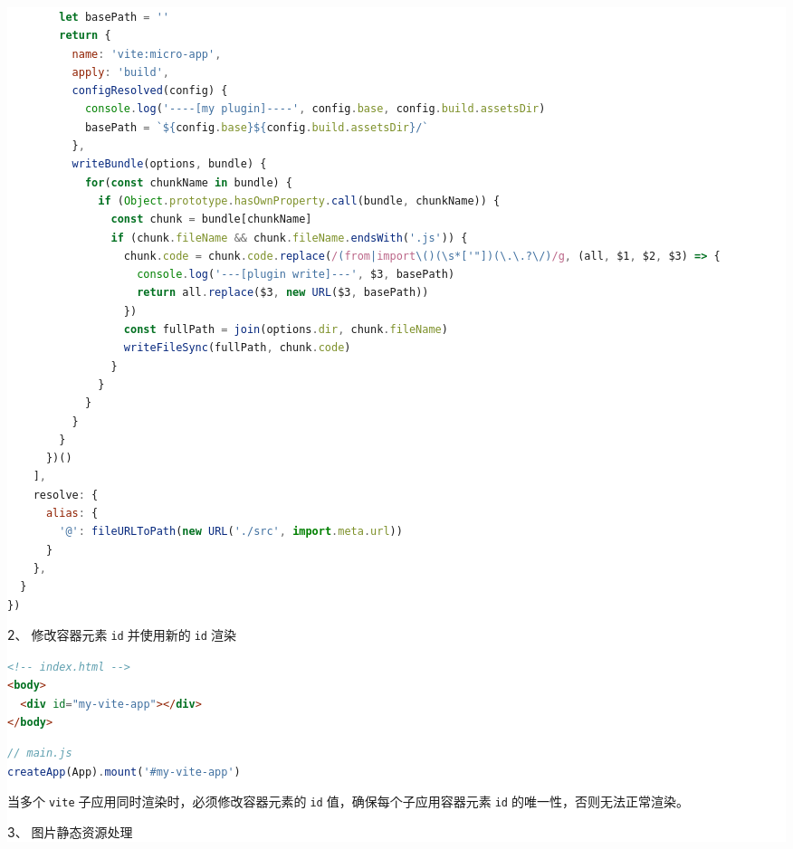 ```js
        let basePath = ''
        return {
          name: 'vite:micro-app',
          apply: 'build',
          configResolved(config) {
            console.log('----[my plugin]----', config.base, config.build.assetsDir)
            basePath = `${config.base}${config.build.assetsDir}/`
          },
          writeBundle(options, bundle) {
            for(const chunkName in bundle) {
              if (Object.prototype.hasOwnProperty.call(bundle, chunkName)) {
                const chunk = bundle[chunkName]
                if (chunk.fileName && chunk.fileName.endsWith('.js')) {
                  chunk.code = chunk.code.replace(/(from|import\()(\s*['"])(\.\.?\/)/g, (all, $1, $2, $3) => {
                    console.log('---[plugin write]---', $3, basePath)
                    return all.replace($3, new URL($3, basePath))
                  })
                  const fullPath = join(options.dir, chunk.fileName)
                  writeFileSync(fullPath, chunk.code)
                }
              }
            }
          }
        }
      })()
    ],
    resolve: {
      alias: {
        '@': fileURLToPath(new URL('./src', import.meta.url))
      }
    },
  }
})

```

2、 修改容器元素 `id` 并使用新的 `id` 渲染

```html
<!-- index.html -->
<body>
  <div id="my-vite-app"></div>
</body>
```

```js
// main.js
createApp(App).mount('#my-vite-app')
```

当多个 `vite` 子应用同时渲染时，必须修改容器元素的 `id` 值，确保每个子应用容器元素 `id` 的唯一性，否则无法正常渲染。

3、 图片静态资源处理
